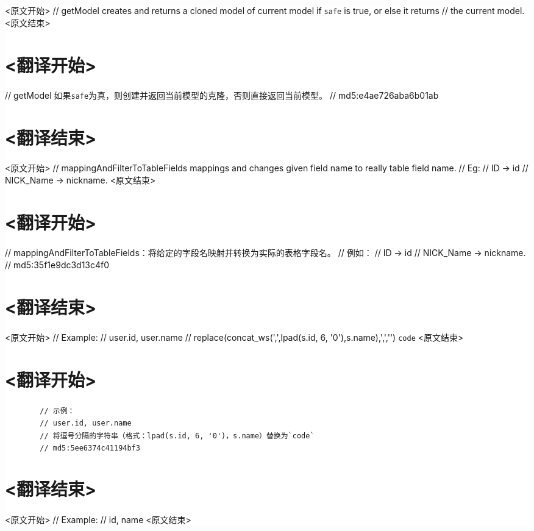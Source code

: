 
<原文开始>
// getModel creates and returns a cloned model of current model if `safe` is true, or else it returns
// the current model.
<原文结束>

# <翻译开始>
// getModel 如果`safe`为真，则创建并返回当前模型的克隆，否则直接返回当前模型。
// md5:e4ae726aba6b01ab
# <翻译结束>


<原文开始>
// mappingAndFilterToTableFields mappings and changes given field name to really table field name.
// Eg:
// ID        -> id
// NICK_Name -> nickname.
<原文结束>

# <翻译开始>
// mappingAndFilterToTableFields：将给定的字段名映射并转换为实际的表格字段名。
// 例如：
// ID        -> id
// NICK_Name -> nickname.
// md5:35f1e9dc3d13c4f0
# <翻译结束>


<原文开始>
			// Example:
			// user.id, user.name
			// replace(concat_ws(',',lpad(s.id, 6, '0'),s.name),',','') `code`
<原文结束>

# <翻译开始>
			// 示例：
			// user.id, user.name
			// 将逗号分隔的字符串（格式：lpad(s.id, 6, '0')，s.name）替换为`code`
			// md5:5ee6374c41194bf3
# <翻译结束>


<原文开始>
				// Example:
				// id, name
<原文结束>
